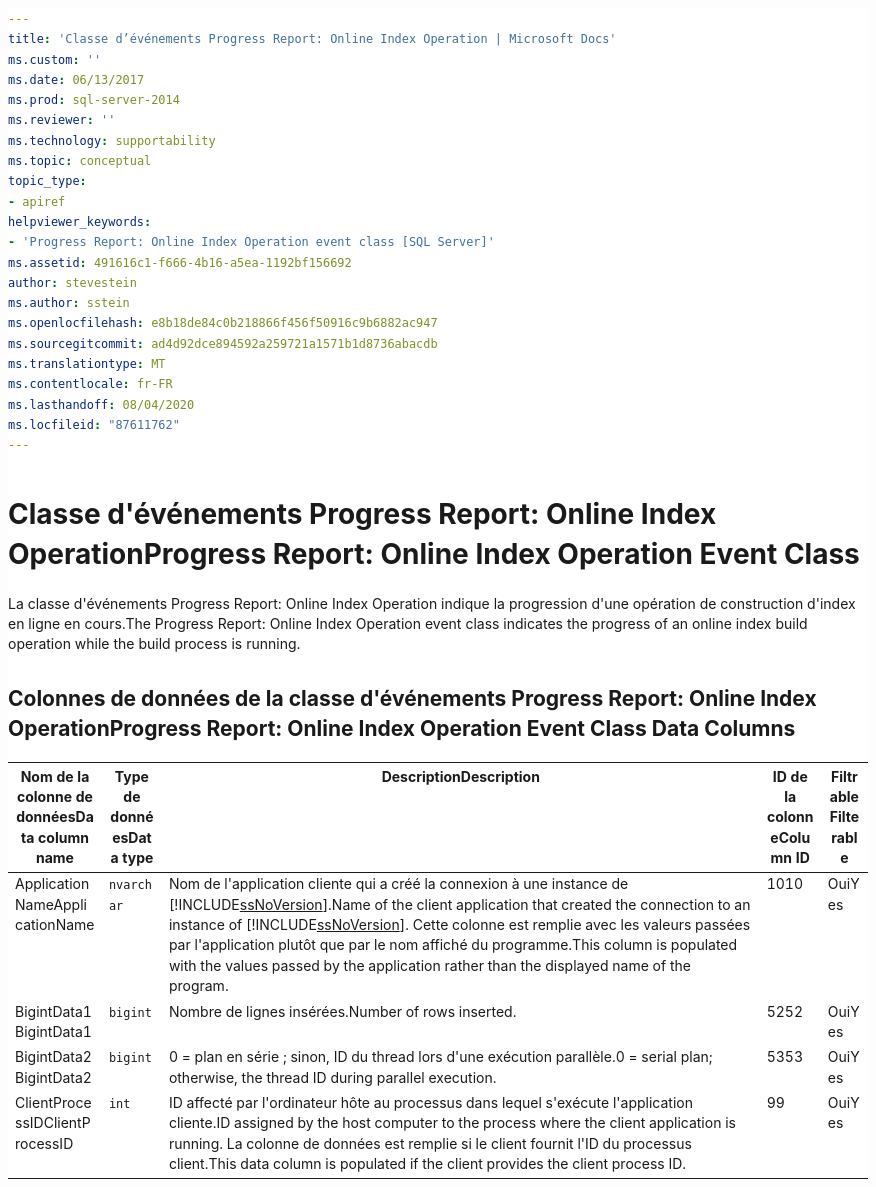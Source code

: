 ```yaml
---
title: 'Classe d’événements Progress Report: Online Index Operation | Microsoft Docs'
ms.custom: ''
ms.date: 06/13/2017
ms.prod: sql-server-2014
ms.reviewer: ''
ms.technology: supportability
ms.topic: conceptual
topic_type:
- apiref
helpviewer_keywords:
- 'Progress Report: Online Index Operation event class [SQL Server]'
ms.assetid: 491616c1-f666-4b16-a5ea-1192bf156692
author: stevestein
ms.author: sstein
ms.openlocfilehash: e8b18de84c0b218866f456f50916c9b6882ac947
ms.sourcegitcommit: ad4d92dce894592a259721a1571b1d8736abacdb
ms.translationtype: MT
ms.contentlocale: fr-FR
ms.lasthandoff: 08/04/2020
ms.locfileid: "87611762"
---
```

# <a name="progress-report-online-index-operation-event-class"></a><span data-ttu-id="a5461-102">Classe d'événements Progress Report: Online Index Operation</span><span class="sxs-lookup"><span data-stu-id="a5461-102">Progress Report: Online Index Operation Event Class</span></span>
  <span data-ttu-id="a5461-103">La classe d'événements Progress Report: Online Index Operation indique la progression d'une opération de construction d'index en ligne en cours.</span><span class="sxs-lookup"><span data-stu-id="a5461-103">The Progress Report: Online Index Operation event class indicates the progress of an online index build operation while the build process is running.</span></span>  
  
## <a name="progress-report-online-index-operation-event-class-data-columns"></a><span data-ttu-id="a5461-104">Colonnes de données de la classe d'événements Progress Report: Online Index Operation</span><span class="sxs-lookup"><span data-stu-id="a5461-104">Progress Report: Online Index Operation Event Class Data Columns</span></span>  
  
|<span data-ttu-id="a5461-105">Nom de la colonne de données</span><span class="sxs-lookup"><span data-stu-id="a5461-105">Data column name</span></span>|<span data-ttu-id="a5461-106">Type de données</span><span class="sxs-lookup"><span data-stu-id="a5461-106">Data type</span></span>|<span data-ttu-id="a5461-107">Description</span><span class="sxs-lookup"><span data-stu-id="a5461-107">Description</span></span>|<span data-ttu-id="a5461-108">ID de la colonne</span><span class="sxs-lookup"><span data-stu-id="a5461-108">Column ID</span></span>|<span data-ttu-id="a5461-109">Filtrable</span><span class="sxs-lookup"><span data-stu-id="a5461-109">Filterable</span></span>|  
|----------------------|---------------|-----------------|---------------|----------------|  
|<span data-ttu-id="a5461-110">ApplicationName</span><span class="sxs-lookup"><span data-stu-id="a5461-110">ApplicationName</span></span>|`nvarchar`|<span data-ttu-id="a5461-111">Nom de l'application cliente qui a créé la connexion à une instance de [!INCLUDE[ssNoVersion](../../includes/ssnoversion-md.md)].</span><span class="sxs-lookup"><span data-stu-id="a5461-111">Name of the client application that created the connection to an instance of [!INCLUDE[ssNoVersion](../../includes/ssnoversion-md.md)].</span></span> <span data-ttu-id="a5461-112">Cette colonne est remplie avec les valeurs passées par l'application plutôt que par le nom affiché du programme.</span><span class="sxs-lookup"><span data-stu-id="a5461-112">This column is populated with the values passed by the application rather than the displayed name of the program.</span></span>|<span data-ttu-id="a5461-113">10</span><span class="sxs-lookup"><span data-stu-id="a5461-113">10</span></span>|<span data-ttu-id="a5461-114">Oui</span><span class="sxs-lookup"><span data-stu-id="a5461-114">Yes</span></span>|  
|<span data-ttu-id="a5461-115">BigintData1</span><span class="sxs-lookup"><span data-stu-id="a5461-115">BigintData1</span></span>|`bigint`|<span data-ttu-id="a5461-116">Nombre de lignes insérées.</span><span class="sxs-lookup"><span data-stu-id="a5461-116">Number of rows inserted.</span></span>|<span data-ttu-id="a5461-117">52</span><span class="sxs-lookup"><span data-stu-id="a5461-117">52</span></span>|<span data-ttu-id="a5461-118">Oui</span><span class="sxs-lookup"><span data-stu-id="a5461-118">Yes</span></span>|  
|<span data-ttu-id="a5461-119">BigintData2</span><span class="sxs-lookup"><span data-stu-id="a5461-119">BigintData2</span></span>|`bigint`|<span data-ttu-id="a5461-120">0 = plan en série ; sinon, ID du thread lors d'une exécution parallèle.</span><span class="sxs-lookup"><span data-stu-id="a5461-120">0 = serial plan; otherwise, the thread ID during parallel execution.</span></span>|<span data-ttu-id="a5461-121">53</span><span class="sxs-lookup"><span data-stu-id="a5461-121">53</span></span>|<span data-ttu-id="a5461-122">Oui</span><span class="sxs-lookup"><span data-stu-id="a5461-122">Yes</span></span>|  
|<span data-ttu-id="a5461-123">ClientProcessID</span><span class="sxs-lookup"><span data-stu-id="a5461-123">ClientProcessID</span></span>|`int`|<span data-ttu-id="a5461-124">ID affecté par l'ordinateur hôte au processus dans lequel s'exécute l'application cliente.</span><span class="sxs-lookup"><span data-stu-id="a5461-124">ID assigned by the host computer to the process where the client application is running.</span></span> <span data-ttu-id="a5461-125">La colonne de données est remplie si le client fournit l'ID du processus client.</span><span class="sxs-lookup"><span data-stu-id="a5461-125">This data column is populated if the client provides the client process ID.</span></span>|<span data-ttu-id="a5461-126">9</span><span class="sxs-lookup"><span data-stu-id="a5461-126">9</span></span>|<span data-ttu-id="a5461-127">Oui</span><span class="sxs-lookup"><span data-stu-id="a5461-127">Yes</span></span>|  
